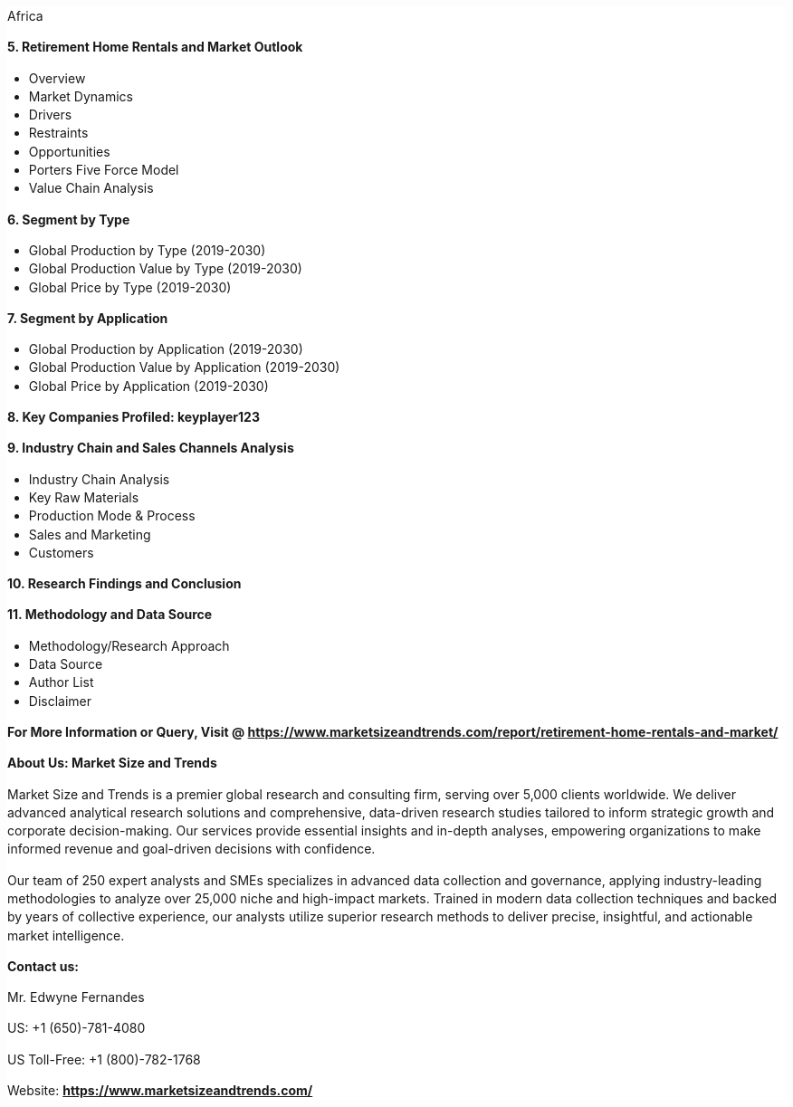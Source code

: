Africa</li></ul><p><strong>5. Retirement Home Rentals and Market Outlook</strong></p><ul><li>Overview</li><li>Market Dynamics</li><li>Drivers</li><li>Restraints</li><li>Opportunities</li><li>Porters Five Force Model</li><li>Value Chain Analysis&nbsp;</li></ul><p><strong>6. Segment by Type</strong></p><ul><li>Global Production by Type (2019-2030)</li><li>Global Production Value by Type (2019-2030)</li><li>Global Price by Type (2019-2030)</li></ul><p><strong>7. Segment by Application</strong></p><ul><li>Global Production by Application (2019-2030)</li><li>Global Production Value by Application (2019-2030)</li><li>Global Price by Application (2019-2030)</li></ul><p><strong>8. Key Companies Profiled: keyplayer123</strong></p><p><strong>9. Industry Chain and Sales Channels Analysis</strong></p><ul><li>Industry Chain Analysis</li><li>Key Raw Materials</li><li>Production Mode &amp; Process</li><li>Sales and Marketing</li><li>Customers</li></ul><p><strong>10. Research Findings and Conclusion</strong></p><p><strong>11. Methodology and Data Source</strong></p><ul><li>Methodology/Research Approach</li><li>Data Source</li><li>Author List</li><li>Disclaimer</li></ul></p><p><strong>For More Information or Query, Visit @ <a href="https://www.marketsizeandtrends.com/report/retirement-home-rentals-and-market/">https://www.marketsizeandtrends.com/report/retirement-home-rentals-and-market/</a></strong></p><p><strong>About Us: Market Size and Trends</strong></p><p>Market Size and Trends is a premier global research and consulting firm, serving over 5,000 clients worldwide. We deliver advanced analytical research solutions and comprehensive, data-driven research studies tailored to inform strategic growth and corporate decision-making. Our services provide essential insights and in-depth analyses, empowering organizations to make informed revenue and goal-driven decisions with confidence.</p><p>Our team of 250 expert analysts and SMEs specializes in advanced data collection and governance, applying industry-leading methodologies to analyze over 25,000 niche and high-impact markets. Trained in modern data collection techniques and backed by years of collective experience, our analysts utilize superior research methods to deliver precise, insightful, and actionable market intelligence.</p><p><strong>Contact us:</strong></p><p>Mr. Edwyne Fernandes</p><p>US: +1 (650)-781-4080</p><p>US Toll-Free: +1 (800)-782-1768</p><p>Website: <strong><a href="https://www.marketsizeandtrends.com/">https://www.marketsizeandtrends.com/</a></strong></p>
